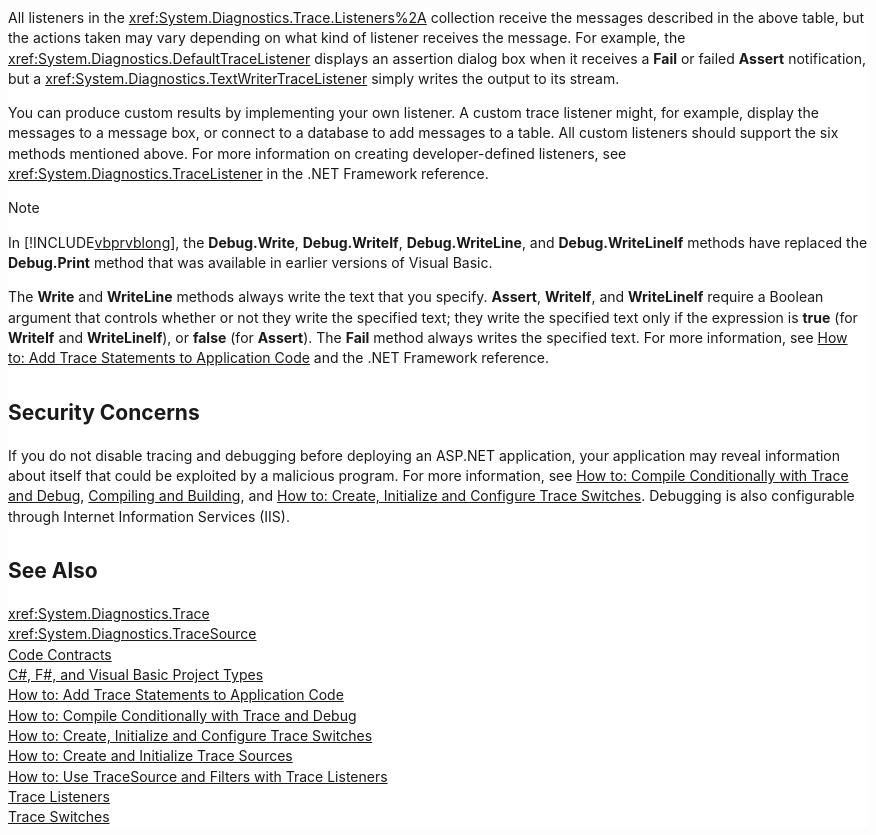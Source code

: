  All listeners in the <xref:System.Diagnostics.Trace.Listeners%2A> collection receive the messages described in the above table, but the actions taken may vary depending on what kind of listener receives the message. For example, the <xref:System.Diagnostics.DefaultTraceListener> displays an assertion dialog box when it receives a **Fail** or failed **Assert** notification, but a <xref:System.Diagnostics.TextWriterTraceListener> simply writes the output to its stream.  
  
 You can produce custom results by implementing your own listener. A custom trace listener might, for example, display the messages to a message box, or connect to a database to add messages to a table. All custom listeners should support the six methods mentioned above. For more information on creating developer-defined listeners, see <xref:System.Diagnostics.TraceListener> in the .NET Framework reference.  
  
> [!NOTE]
>  In [!INCLUDE[vbprvblong](../../../includes/vbprvblong-md.md)], the **Debug.Write**, **Debug.WriteIf**, **Debug.WriteLine**, and **Debug.WriteLineIf** methods have replaced the **Debug.Print** method that was available in earlier versions of Visual Basic.  
  
 The **Write** and **WriteLine** methods always write the text that you specify. **Assert**, **WriteIf**, and **WriteLineIf** require a Boolean argument that controls whether or not they write the specified text; they write the specified text only if the expression is **true** (for **WriteIf** and **WriteLineIf**), or **false** (for **Assert**). The **Fail** method always writes the specified text. For more information, see [How to: Add Trace Statements to Application Code](../../../docs/framework/debug-trace-profile/how-to-add-trace-statements-to-application-code.md) and the .NET Framework reference.  
  
## Security Concerns  
 If you do not disable tracing and debugging before deploying an ASP.NET application, your application may reveal information about itself that could be exploited by a malicious program. For more information, see [How to: Compile Conditionally with Trace and Debug](../../../docs/framework/debug-trace-profile/how-to-compile-conditionally-with-trace-and-debug.md), [Compiling and Building](/visualstudio/ide/compiling-and-building-in-visual-studio), and [How to: Create, Initialize and Configure Trace Switches](../../../docs/framework/debug-trace-profile/how-to-create-initialize-and-configure-trace-switches.md). Debugging is also configurable through Internet Information Services (IIS).  
  
## See Also  
 <xref:System.Diagnostics.Trace>   
 <xref:System.Diagnostics.TraceSource>   
 [Code Contracts](../../../docs/framework/debug-trace-profile/code-contracts.md)   
 [C#, F#, and Visual Basic Project Types](/visualstudio/debugger/debugging-preparation-csharp-f-hash-and-visual-basic-project-types)   
 [How to: Add Trace Statements to Application Code](../../../docs/framework/debug-trace-profile/how-to-add-trace-statements-to-application-code.md)   
 [How to: Compile Conditionally with Trace and Debug](../../../docs/framework/debug-trace-profile/how-to-compile-conditionally-with-trace-and-debug.md)   
 [How to: Create, Initialize and Configure Trace Switches](../../../docs/framework/debug-trace-profile/how-to-create-initialize-and-configure-trace-switches.md)   
 [How to: Create and Initialize Trace Sources](../../../docs/framework/debug-trace-profile/how-to-create-and-initialize-trace-sources.md)   
 [How to: Use TraceSource and Filters with Trace Listeners](../../../docs/framework/debug-trace-profile/how-to-use-tracesource-and-filters-with-trace-listeners.md)   
 [Trace Listeners](../../../docs/framework/debug-trace-profile/trace-listeners.md)   
 [Trace Switches](../../../docs/framework/debug-trace-profile/trace-switches.md)
